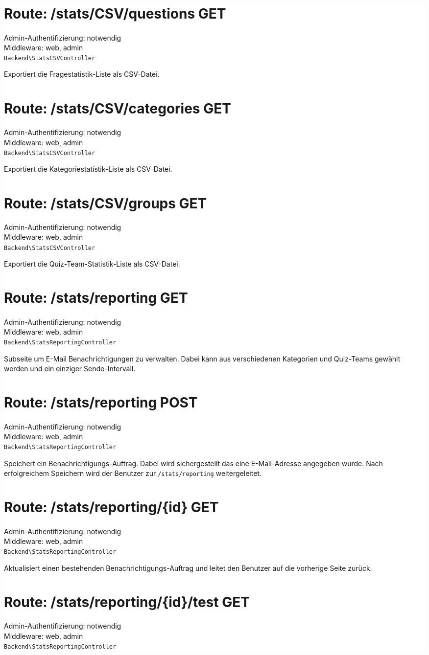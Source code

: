 
Route: /stats/CSV/questions GET
===============================
Admin-Authentifizierung: notwendig  
Middleware: web, admin  
`Backend\StatsCSVController`

Exportiert die Fragestatistik-Liste als CSV-Datei.


Route: /stats/CSV/categories GET
================================
Admin-Authentifizierung: notwendig  
Middleware: web, admin  
`Backend\StatsCSVController`

Exportiert die Kategoriestatistik-Liste als CSV-Datei.


Route: /stats/CSV/groups GET
============================
Admin-Authentifizierung: notwendig  
Middleware: web, admin  
`Backend\StatsCSVController`

Exportiert die Quiz-Team-Statistik-Liste als CSV-Datei.


Route: /stats/reporting GET
===========================
Admin-Authentifizierung: notwendig  
Middleware: web, admin  
`Backend\StatsReportingController`

Subseite um E-Mail Benachrichtigungen zu verwalten. Dabei kann aus verschiedenen
Kategorien und Quiz-Teams gewählt werden und ein einziger Sende-Intervall.


Route: /stats/reporting POST
============================
Admin-Authentifizierung: notwendig  
Middleware: web, admin  
`Backend\StatsReportingController`

Speichert ein Benachrichtigungs-Auftrag. Dabei wird sichergestellt das eine
E-Mail-Adresse angegeben wurde. Nach erfolgreichem Speichern wird der Benutzer
zur `/stats/reporting` weitergeleitet.


Route: /stats/reporting/{id} GET
================================
Admin-Authentifizierung: notwendig  
Middleware: web, admin  
`Backend\StatsReportingController`

Aktualisiert einen bestehenden Benachrichtigungs-Auftrag und leitet den Benutzer
auf die vorherige Seite zurück.


Route: /stats/reporting/{id}/test GET
=====================================
Admin-Authentifizierung: notwendig  
Middleware: web, admin  
`Backend\StatsReportingController`
